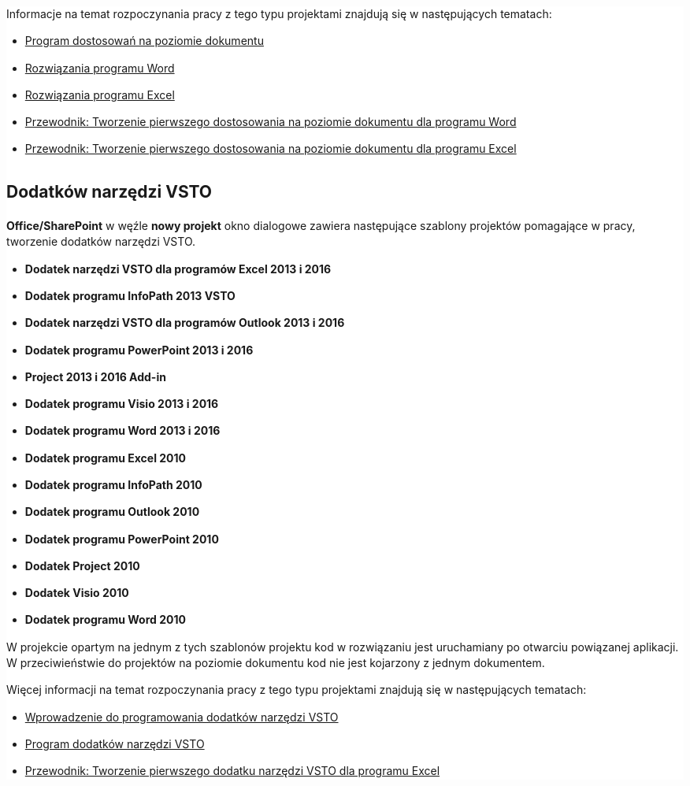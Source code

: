  Informacje na temat rozpoczynania pracy z tego typu projektami znajdują się w następujących tematach:  
  
-   [Program dostosowań na poziomie dokumentu](../vsto/programming-document-level-customizations.md)  
  
-   [Rozwiązania programu Word](../vsto/word-solutions.md)  
  
-   [Rozwiązania programu Excel](../vsto/excel-solutions.md)  
  
-   [Przewodnik: Tworzenie pierwszego dostosowania na poziomie dokumentu dla programu Word](../vsto/walkthrough-creating-your-first-document-level-customization-for-word.md)  
  
-   [Przewodnik: Tworzenie pierwszego dostosowania na poziomie dokumentu dla programu Excel](../vsto/walkthrough-creating-your-first-document-level-customization-for-excel.md)  
  
##  <a name="AppLevel"></a> Dodatków narzędzi VSTO  
 **Office/SharePoint** w węźle **nowy projekt** okno dialogowe zawiera następujące szablony projektów pomagające w pracy, tworzenie dodatków narzędzi VSTO.  
  
-   **Dodatek narzędzi VSTO dla programów Excel 2013 i 2016**  
  
-   **Dodatek programu InfoPath 2013 VSTO**  
  
-   **Dodatek narzędzi VSTO dla programów Outlook 2013 i 2016**  
  
-   **Dodatek programu PowerPoint 2013 i 2016**  
  
-   **Project 2013 i 2016 Add-in**  
  
-   **Dodatek programu Visio 2013 i 2016**  
  
-   **Dodatek programu Word 2013 i 2016**  
  
-   **Dodatek programu Excel 2010**  
  
-   **Dodatek programu InfoPath 2010**  
  
-   **Dodatek programu Outlook 2010**  
  
-   **Dodatek programu PowerPoint 2010**  
  
-   **Dodatek Project 2010**  
  
-   **Dodatek Visio 2010**  
  
-   **Dodatek programu Word 2010**  
  
 W projekcie opartym na jednym z tych szablonów projektu kod w rozwiązaniu jest uruchamiany po otwarciu powiązanej aplikacji. W przeciwieństwie do projektów na poziomie dokumentu kod nie jest kojarzony z jednym dokumentem.  
  
 Więcej informacji na temat rozpoczynania pracy z tego typu projektami znajdują się w następujących tematach:  
  
-   [Wprowadzenie do programowania dodatków narzędzi VSTO](../vsto/getting-started-programming-vsto-add-ins.md)  
  
-   [Program dodatków narzędzi VSTO](../vsto/programming-vsto-add-ins.md)  
  
-   [Przewodnik: Tworzenie pierwszego dodatku narzędzi VSTO dla programu Excel](../vsto/walkthrough-creating-your-first-vsto-add-in-for-excel.md)  
  